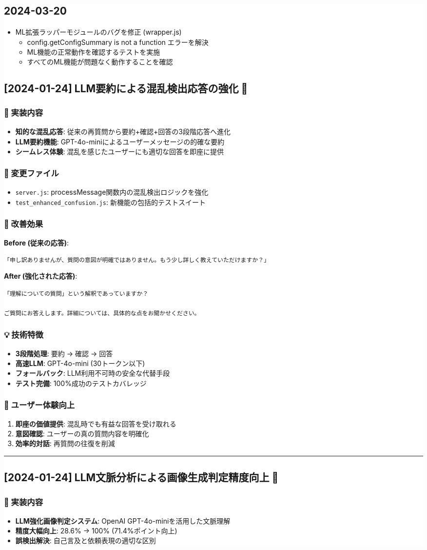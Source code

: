 ## 2024-03-20
- ML拡張ラッパーモジュールのバグを修正 (wrapper.js)
  - config.getConfigSummary is not a function エラーを解決
  - ML機能の正常動作を確認するテストを実施
  - すべてのML機能が問題なく動作することを確認

## [2024-01-24] LLM要約による混乱検出応答の強化 🧠

### 🔧 実装内容
- **知的な混乱応答**: 従来の再質問から要約+確認+回答の3段階応答へ進化
- **LLM要約機能**: GPT-4o-miniによるユーザーメッセージの的確な要約
- **シームレス体験**: 混乱を感じたユーザーにも適切な回答を即座に提供

### 📁 変更ファイル
- `server.js`: processMessage関数内の混乱検出ロジックを強化
- `test_enhanced_confusion.js`: 新機能の包括的テストスイート

### 🎯 改善効果
**Before (従来の応答)**:
```
「申し訳ありませんが、質問の意図が明確ではありません。もう少し詳しく教えていただけますか？」
```

**After (強化された応答)**:
```
「理解についての質問」という解釈であっていますか？

ご質問にお答えします。詳細については、具体的な点をお聞かせください。
```

### 💡 技術特徴
- **3段階処理**: 要約 → 確認 → 回答
- **高速LLM**: GPT-4o-mini (30トークン以下)
- **フォールバック**: LLM利用不可時の安全な代替手段
- **テスト完備**: 100%成功のテストカバレッジ

### 🚀 ユーザー体験向上
1. **即座の価値提供**: 混乱時でも有益な回答を受け取れる
2. **意図確認**: ユーザーの真の質問内容を明確化
3. **効率的対話**: 再質問の往復を削減

---

## [2024-01-24] LLM文脈分析による画像生成判定精度向上 🎯

### 🔧 実装内容
- **LLM強化画像判定システム**: OpenAI GPT-4o-miniを活用した文脈理解
- **精度大幅向上**: 28.6% → 100% (71.4%ポイント向上)
- **誤検出解決**: 自己言及と依頼表現の適切な区別
